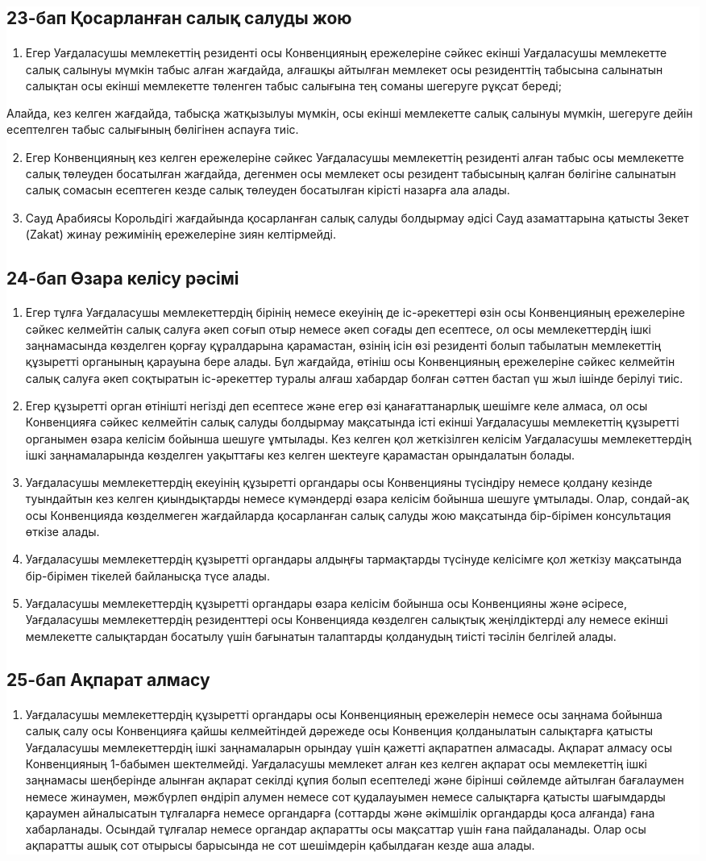 ## 23-бап Қосарланған салық салуды жою

1. Егер Уағдаласушы мемлекеттің резиденті осы Конвенцияның ережелеріне сәйкес екінші Уағдаласушы мемлекетте салық салынуы мүмкін табыс алған жағдайда, алғашқы айтылған мемлекет осы резиденттің табысына салынатын салықтан осы екінші мемлекетте төленген табыс салығына тең соманы шегеруге рұқсат береді;

Алайда, кез келген жағдайда, табысқа жатқызылуы мүмкін, осы екінші мемлекетте салық салынуы мүмкін, шегеруге дейін есептелген табыс салығының бөлігінен аспауға тиіс.

2. Егер Конвенцияның кез келген ережелеріне сәйкес Уағдаласушы мемлекеттің резиденті алған табыс осы мемлекетте салық төлеуден босатылған жағдайда, дегенмен осы мемлекет осы резидент табысының қалған бөлігіне салынатын салық сомасын есептеген кезде салық төлеуден босатылған кірісті назарға ала алады.

3. Сауд Арабиясы Корольдігі жағдайында қосарланған салық салуды болдырмау әдісі Сауд азаматтарына қатысты Зекет (Zakat) жинау режимінің ережелеріне зиян келтірмейді.

## 24-бап Өзара келісу рәсімі

1. Егер тұлға Уағдаласушы мемлекеттердің бірінің немесе екеуінің де іс-әрекеттері өзін осы Конвенцияның ережелеріне сәйкес келмейтін салық салуға әкеп соғып отыр немесе әкеп соғады деп есептесе, ол осы мемлекеттердің ішкі заңнамасында көзделген қорғау құралдарына қарамастан, өзінің ісін өзі резиденті болып табылатын мемлекеттің құзыретті органының қарауына бере алады. Бұл жағдайда, өтініш осы Конвенцияның ережелеріне сәйкес келмейтін салық салуға әкеп соқтыратын іс-әрекеттер туралы алғаш хабардар болған сәттен бастап үш жыл ішінде берілуі тиіс.

2. Егер құзыретті орган өтінішті негізді деп есептесе және егер өзі қанағаттанарлық шешімге келе алмаса, ол осы Конвенцияға сәйкес келмейтін салық салуды болдырмау мақсатында істі екінші Уағдаласушы мемлекеттің құзыретті органымен өзара келісім бойынша шешуге ұмтылады. Кез келген қол жеткізілген келісім Уағдаласушы мемлекеттердің ішкі заңнамаларында көзделген уақыттағы кез келген шектеуге қарамастан орындалатын болады.

3. Уағдаласушы мемлекеттердің екеуінің құзыретті органдары осы Конвенцияны түсіндіру немесе қолдану кезінде туындайтын кез келген қиындықтарды немесе күмәндерді өзара келісім бойынша шешуге ұмтылады. Олар, сондай-ақ осы Конвенцияда көзделмеген жағдайларда қосарланған салық салуды жою мақсатында бір-бірімен консультация өткізе алады.

4. Уағдаласушы мемлекеттердің құзыретті органдары алдыңғы тармақтарды түсінуде келісімге қол жеткізу мақсатында бір-бірімен тікелей байланысқа түсе алады.

5. Уағдаласушы мемлекеттердің құзыретті органдары өзара келісім бойынша осы Конвенцияны және әсіресе, Уағдаласушы мемлекеттердің резиденттері осы Конвенцияда көзделген салықтық жеңілдіктерді алу немесе екінші мемлекетте салықтардан босатылу үшін бағынатын талаптарды қолданудың тиісті тәсілін белгілей алады.

## 25-бап Ақпарат алмасу

1. Уағдаласушы мемлекеттердің құзыретті органдары осы Конвенцияның ережелерін немесе осы заңнама бойынша салық салу осы Конвенцияға қайшы келмейтіндей дәрежеде осы Конвенция қолданылатын салықтарға қатысты Уағдаласушы мемлекеттердің ішкі заңнамаларын орындау үшін қажетті ақпаратпен алмасады. Ақпарат алмасу осы Конвенцияның 1-бабымен шектелмейді. Уағдаласушы мемлекет алған кез келген ақпарат осы мемлекеттің ішкі заңнамасы шеңберінде алынған ақпарат секілді құпия болып есептеледі және бірінші сөйлемде айтылған бағалаумен немесе жинаумен, мәжбүрлеп өндіріп алумен немесе сот қудалауымен немесе салықтарға қатысты шағымдарды қараумен айналысатын тұлғаларға немесе органдарға (соттарды және әкімшілік органдарды қоса алғанда) ғана хабарланады. Осындай тұлғалар немесе органдар ақпаратты осы мақсаттар үшін ғана пайдаланады. Олар осы ақпаратты ашық сот отырысы барысында не сот шешімдерін қабылдаған кезде аша алады.
